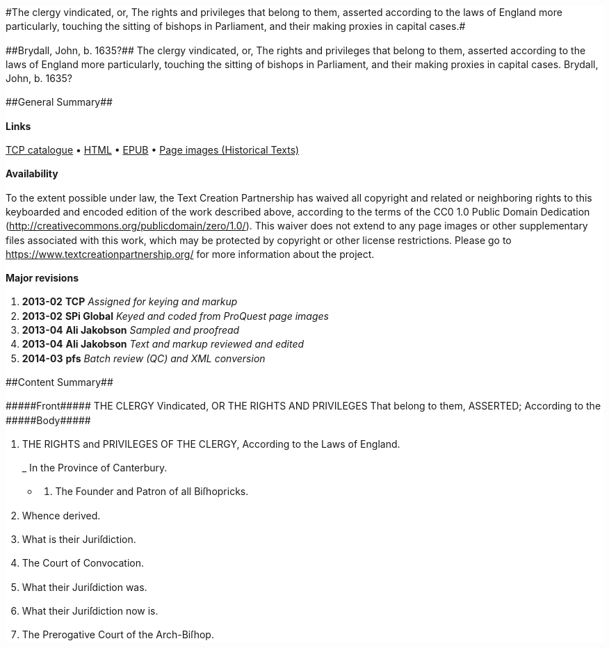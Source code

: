 #The clergy vindicated, or, The rights and privileges that belong to them, asserted according to the laws of England more particularly, touching the sitting of bishops in Parliament, and their making proxies in capital cases.#

##Brydall, John, b. 1635?##
The clergy vindicated, or, The rights and privileges that belong to them, asserted according to the laws of England more particularly, touching the sitting of bishops in Parliament, and their making proxies in capital cases.
Brydall, John, b. 1635?

##General Summary##

**Links**

[TCP catalogue](http://www.ota.ox.ac.uk/tcp/)  • 
[HTML](http://tei.it.ox.ac.uk/tcp/Texts-HTML/free/A29/A29942.html)  • 
[EPUB](http://tei.it.ox.ac.uk/tcp/Texts-EPUB/free/A29/A29942.epub) • 
[Page images (Historical Texts)](https://historicaltexts.jisc.ac.uk/eebo-12240882e)

**Availability**

To the extent possible under law, the Text Creation Partnership has waived all copyright and related or neighboring rights to this keyboarded and encoded edition of the work described above, according to the terms of the CC0 1.0 Public Domain Dedication (http://creativecommons.org/publicdomain/zero/1.0/). This waiver does not extend to any page images or other supplementary files associated with this work, which may be protected by copyright or other license restrictions. Please go to https://www.textcreationpartnership.org/ for more information about the project.

**Major revisions**

1. __2013-02__ __TCP__ *Assigned for keying and markup*
1. __2013-02__ __SPi Global__ *Keyed and coded from ProQuest page images*
1. __2013-04__ __Ali Jakobson__ *Sampled and proofread*
1. __2013-04__ __Ali Jakobson__ *Text and markup reviewed and edited*
1. __2014-03__ __pfs__ *Batch review (QC) and XML conversion*

##Content Summary##

#####Front#####
THE CLERGY Vindicated, OR THE RIGHTS AND PRIVILEGES That belong to them, ASSERTED; According to the 
#####Body#####

1. THE RIGHTS and PRIVILEGES OF THE CLERGY, According to the Laws of England.

    _ In the Province of Canterbury.

      * 1. The Founder and Patron of all Biſhopricks.

1. Whence derived.

2. What is their Juriſdiction.

1. The Court of Convocation.

1. What their Juriſdiction was.

2. What their Juriſdiction now is.

2. The Prerogative Court of the Arch-Biſhop.
